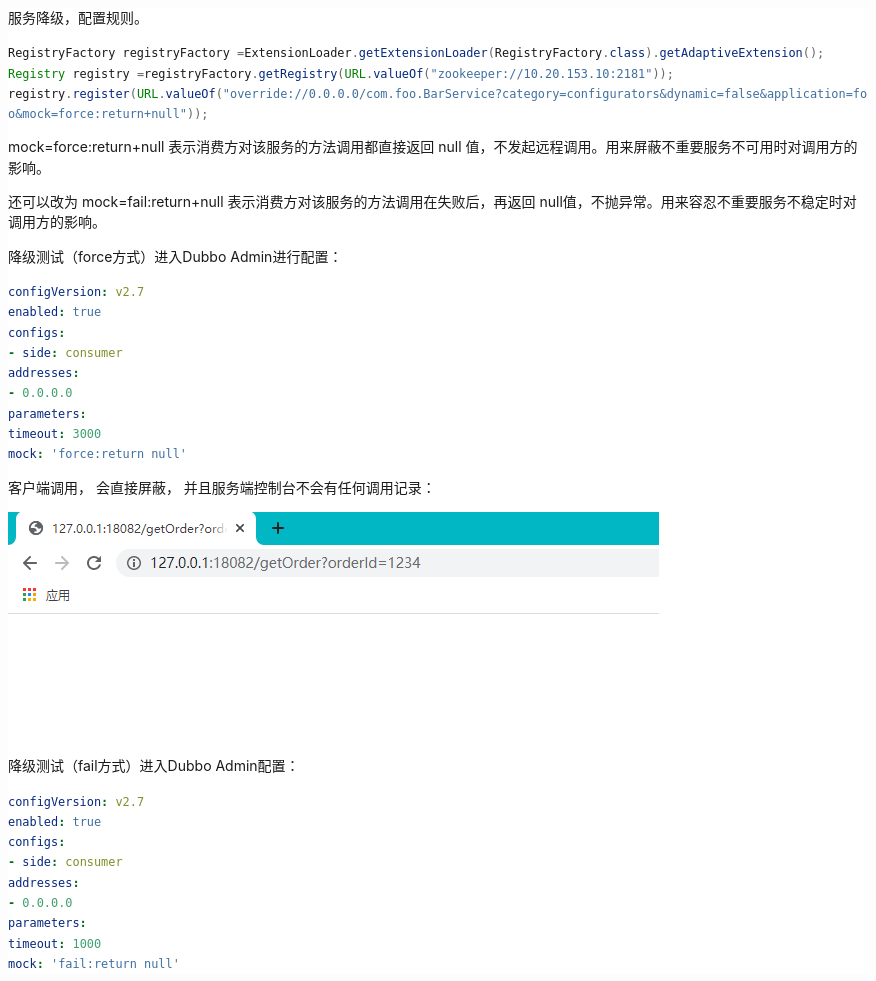  服务降级，配置规则。

```java
RegistryFactory registryFactory =ExtensionLoader.getExtensionLoader(RegistryFactory.class).getAdaptiveExtension();
Registry registry =registryFactory.getRegistry(URL.valueOf("zookeeper://10.20.153.10:2181"));
registry.register(URL.valueOf("override://0.0.0.0/com.foo.BarService?category=configurators&dynamic=false&application=foo&mock=force:return+null"));
```

mock=force:return+null 表示消费方对该服务的方法调用都直接返回 null 值，不发起远程调用。用来屏蔽不重要服务不可用时对调用方的影响。

还可以改为 mock=fail:return+null 表示消费方对该服务的方法调用在失败后，再返回 null值，不抛异常。用来容忍不重要服务不稳定时对调用方的影响。



降级测试（force方式）进入Dubbo Admin进行配置：



```yaml
configVersion: v2.7
enabled: true
configs:
- side: consumer
addresses:
- 0.0.0.0
parameters:
timeout: 3000
mock: 'force:return null'
```

客户端调用， 会直接屏蔽， 并且服务端控制台不会有任何调用记录：

![返回null](./assets/image-rxl2doctkav830fp84p54ai.PNG)

降级测试（fail方式）进入Dubbo Admin配置：

```yaml
configVersion: v2.7
enabled: true
configs:
- side: consumer
addresses:
- 0.0.0.0
parameters:
timeout: 1000
mock: 'fail:return null'
```
